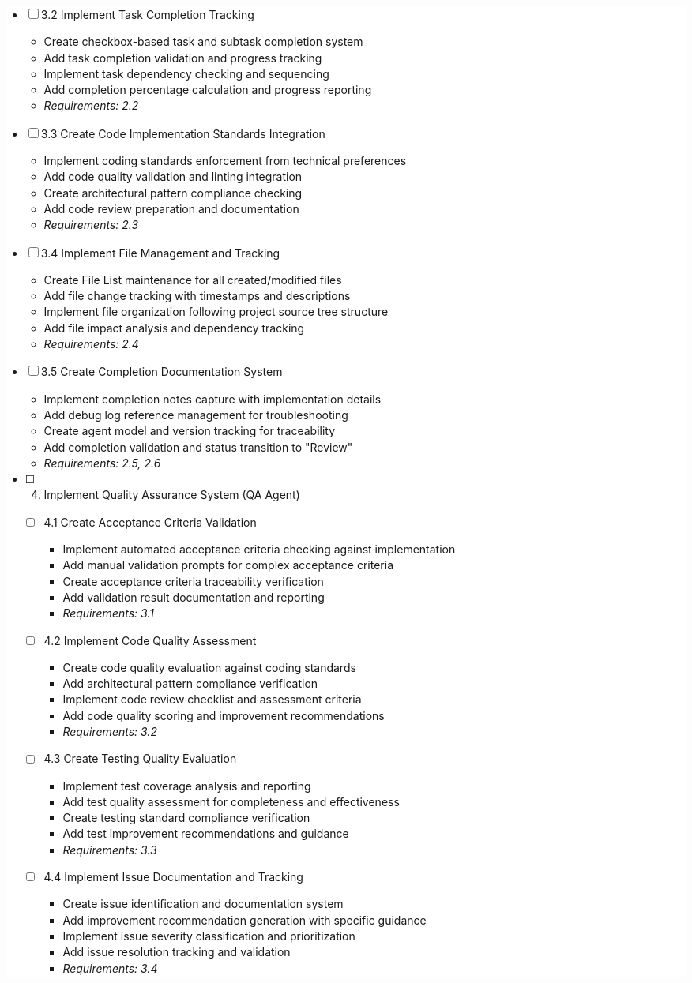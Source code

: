   - [ ] 3.2 Implement Task Completion Tracking
    - Create checkbox-based task and subtask completion system
    - Add task completion validation and progress tracking
    - Implement task dependency checking and sequencing
    - Add completion percentage calculation and progress reporting
    - _Requirements: 2.2_

  - [ ] 3.3 Create Code Implementation Standards Integration
    - Implement coding standards enforcement from technical preferences
    - Add code quality validation and linting integration
    - Create architectural pattern compliance checking
    - Add code review preparation and documentation
    - _Requirements: 2.3_

  - [ ] 3.4 Implement File Management and Tracking
    - Create File List maintenance for all created/modified files
    - Add file change tracking with timestamps and descriptions
    - Implement file organization following project source tree structure
    - Add file impact analysis and dependency tracking
    - _Requirements: 2.4_

  - [ ] 3.5 Create Completion Documentation System
    - Implement completion notes capture with implementation details
    - Add debug log reference management for troubleshooting
    - Create agent model and version tracking for traceability
    - Add completion validation and status transition to "Review"
    - _Requirements: 2.5, 2.6_

- [ ] 4. Implement Quality Assurance System (QA Agent)
  - [ ] 4.1 Create Acceptance Criteria Validation
    - Implement automated acceptance criteria checking against implementation
    - Add manual validation prompts for complex acceptance criteria
    - Create acceptance criteria traceability verification
    - Add validation result documentation and reporting
    - _Requirements: 3.1_

  - [ ] 4.2 Implement Code Quality Assessment
    - Create code quality evaluation against coding standards
    - Add architectural pattern compliance verification
    - Implement code review checklist and assessment criteria
    - Add code quality scoring and improvement recommendations
    - _Requirements: 3.2_

  - [ ] 4.3 Create Testing Quality Evaluation
    - Implement test coverage analysis and reporting
    - Add test quality assessment for completeness and effectiveness
    - Create testing standard compliance verification
    - Add test improvement recommendations and guidance
    - _Requirements: 3.3_

  - [ ] 4.4 Implement Issue Documentation and Tracking
    - Create issue identification and documentation system
    - Add improvement recommendation generation with specific guidance
    - Implement issue severity classification and prioritization
    - Add issue resolution tracking and validation
    - _Requirements: 3.4_
